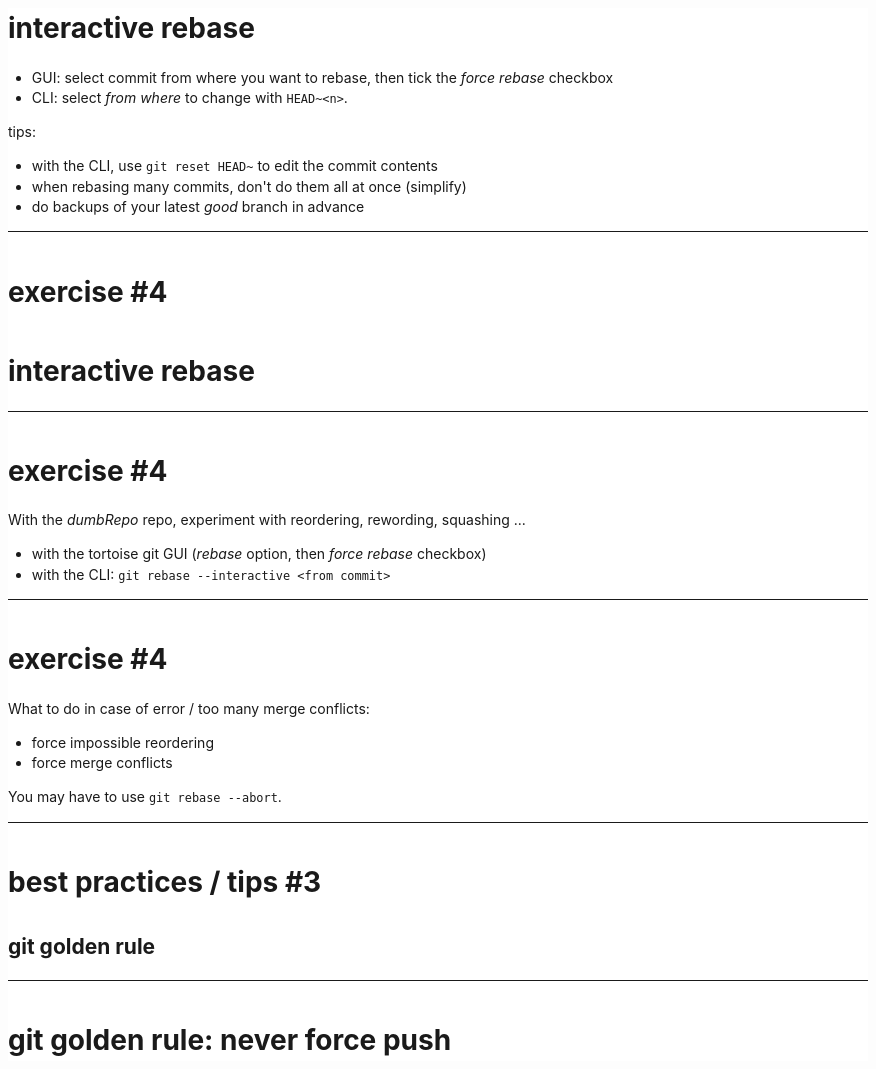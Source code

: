
# interactive rebase

* GUI: select commit from where you want to rebase, then tick the _force rebase_ checkbox
* CLI: select _from where_ to change with `HEAD~<n>`.

tips:

* with the CLI, use `git reset HEAD~` to edit the commit contents
* when rebasing many commits, don't do them all at once (simplify)
* do backups of your latest _good_ branch in advance

---



# exercise #4

# interactive rebase

---

# exercise #4

With the _dumbRepo_ repo, experiment with reordering, rewording, squashing ...

* with the tortoise git GUI (_rebase_ option, then _force rebase_ checkbox)
* with the CLI: `git rebase --interactive <from commit>`

---

# exercise #4

What to do in case of error / too many merge conflicts:

* force impossible reordering
* force merge conflicts

You may have to use `git rebase --abort`.

---



# best practices / tips #3

## git golden rule

---

# git golden rule: never force push
